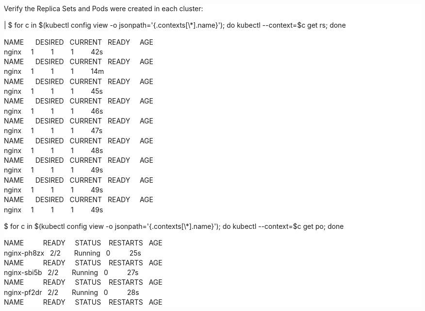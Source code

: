  

Verify the Replica Sets and Pods were created in each cluster:

  
  

| 
$ for c in $(kubectl config view -o jsonpath='{.contexts[\*].name}'); do kubectl --context=$c get rs; done  

NAME &nbsp;&nbsp;&nbsp;&nbsp;&nbsp;DESIRED &nbsp;&nbsp;CURRENT &nbsp;&nbsp;READY &nbsp;&nbsp;&nbsp;&nbsp;AGE  
nginx &nbsp;&nbsp;&nbsp;&nbsp;1 &nbsp;&nbsp;&nbsp;&nbsp;&nbsp;&nbsp;&nbsp;&nbsp;1 &nbsp;&nbsp;&nbsp;&nbsp;&nbsp;&nbsp;&nbsp;&nbsp;1 &nbsp;&nbsp;&nbsp;&nbsp;&nbsp;&nbsp;&nbsp;&nbsp;42s  
NAME &nbsp;&nbsp;&nbsp;&nbsp;&nbsp;DESIRED &nbsp;&nbsp;CURRENT &nbsp;&nbsp;READY &nbsp;&nbsp;&nbsp;&nbsp;AGE  
nginx &nbsp;&nbsp;&nbsp;&nbsp;1 &nbsp;&nbsp;&nbsp;&nbsp;&nbsp;&nbsp;&nbsp;&nbsp;1 &nbsp;&nbsp;&nbsp;&nbsp;&nbsp;&nbsp;&nbsp;&nbsp;1 &nbsp;&nbsp;&nbsp;&nbsp;&nbsp;&nbsp;&nbsp;&nbsp;14m  
NAME &nbsp;&nbsp;&nbsp;&nbsp;&nbsp;DESIRED &nbsp;&nbsp;CURRENT &nbsp;&nbsp;READY &nbsp;&nbsp;&nbsp;&nbsp;AGE  
nginx &nbsp;&nbsp;&nbsp;&nbsp;1 &nbsp;&nbsp;&nbsp;&nbsp;&nbsp;&nbsp;&nbsp;&nbsp;1 &nbsp;&nbsp;&nbsp;&nbsp;&nbsp;&nbsp;&nbsp;&nbsp;1 &nbsp;&nbsp;&nbsp;&nbsp;&nbsp;&nbsp;&nbsp;&nbsp;45s  
NAME &nbsp;&nbsp;&nbsp;&nbsp;&nbsp;DESIRED &nbsp;&nbsp;CURRENT &nbsp;&nbsp;READY &nbsp;&nbsp;&nbsp;&nbsp;AGE  
nginx &nbsp;&nbsp;&nbsp;&nbsp;1 &nbsp;&nbsp;&nbsp;&nbsp;&nbsp;&nbsp;&nbsp;&nbsp;1 &nbsp;&nbsp;&nbsp;&nbsp;&nbsp;&nbsp;&nbsp;&nbsp;1 &nbsp;&nbsp;&nbsp;&nbsp;&nbsp;&nbsp;&nbsp;&nbsp;46s  
NAME &nbsp;&nbsp;&nbsp;&nbsp;&nbsp;DESIRED &nbsp;&nbsp;CURRENT &nbsp;&nbsp;READY &nbsp;&nbsp;&nbsp;&nbsp;AGE  
nginx &nbsp;&nbsp;&nbsp;&nbsp;1 &nbsp;&nbsp;&nbsp;&nbsp;&nbsp;&nbsp;&nbsp;&nbsp;1 &nbsp;&nbsp;&nbsp;&nbsp;&nbsp;&nbsp;&nbsp;&nbsp;1 &nbsp;&nbsp;&nbsp;&nbsp;&nbsp;&nbsp;&nbsp;&nbsp;47s  
NAME &nbsp;&nbsp;&nbsp;&nbsp;&nbsp;DESIRED &nbsp;&nbsp;CURRENT &nbsp;&nbsp;READY &nbsp;&nbsp;&nbsp;&nbsp;AGE  
nginx &nbsp;&nbsp;&nbsp;&nbsp;1 &nbsp;&nbsp;&nbsp;&nbsp;&nbsp;&nbsp;&nbsp;&nbsp;1 &nbsp;&nbsp;&nbsp;&nbsp;&nbsp;&nbsp;&nbsp;&nbsp;1 &nbsp;&nbsp;&nbsp;&nbsp;&nbsp;&nbsp;&nbsp;&nbsp;48s  
NAME &nbsp;&nbsp;&nbsp;&nbsp;&nbsp;DESIRED &nbsp;&nbsp;CURRENT &nbsp;&nbsp;READY &nbsp;&nbsp;&nbsp;&nbsp;AGE  
nginx &nbsp;&nbsp;&nbsp;&nbsp;1 &nbsp;&nbsp;&nbsp;&nbsp;&nbsp;&nbsp;&nbsp;&nbsp;1 &nbsp;&nbsp;&nbsp;&nbsp;&nbsp;&nbsp;&nbsp;&nbsp;1 &nbsp;&nbsp;&nbsp;&nbsp;&nbsp;&nbsp;&nbsp;&nbsp;49s  
NAME &nbsp;&nbsp;&nbsp;&nbsp;&nbsp;DESIRED &nbsp;&nbsp;CURRENT &nbsp;&nbsp;READY &nbsp;&nbsp;&nbsp;&nbsp;AGE  
nginx &nbsp;&nbsp;&nbsp;&nbsp;1 &nbsp;&nbsp;&nbsp;&nbsp;&nbsp;&nbsp;&nbsp;&nbsp;1 &nbsp;&nbsp;&nbsp;&nbsp;&nbsp;&nbsp;&nbsp;&nbsp;1 &nbsp;&nbsp;&nbsp;&nbsp;&nbsp;&nbsp;&nbsp;&nbsp;49s  
NAME &nbsp;&nbsp;&nbsp;&nbsp;&nbsp;DESIRED &nbsp;&nbsp;CURRENT &nbsp;&nbsp;READY &nbsp;&nbsp;&nbsp;&nbsp;AGE  
nginx &nbsp;&nbsp;&nbsp;&nbsp;1 &nbsp;&nbsp;&nbsp;&nbsp;&nbsp;&nbsp;&nbsp;&nbsp;1 &nbsp;&nbsp;&nbsp;&nbsp;&nbsp;&nbsp;&nbsp;&nbsp;1 &nbsp;&nbsp;&nbsp;&nbsp;&nbsp;&nbsp;&nbsp;&nbsp;49s
  

$ for c in $(kubectl config view -o jsonpath='{.contexts[\*].name}'); do kubectl --context=$c get po; done  

NAME &nbsp;&nbsp;&nbsp;&nbsp;&nbsp;&nbsp;&nbsp;&nbsp;&nbsp;READY &nbsp;&nbsp;&nbsp;&nbsp;STATUS &nbsp;&nbsp;&nbsp;RESTARTS &nbsp;&nbsp;AGE  
nginx-ph8zx &nbsp;&nbsp;2/2 &nbsp;&nbsp;&nbsp;&nbsp;&nbsp;&nbsp;Running &nbsp;&nbsp;0 &nbsp;&nbsp;&nbsp;&nbsp;&nbsp;&nbsp;&nbsp;&nbsp;&nbsp;25s  
NAME &nbsp;&nbsp;&nbsp;&nbsp;&nbsp;&nbsp;&nbsp;&nbsp;&nbsp;READY &nbsp;&nbsp;&nbsp;&nbsp;STATUS &nbsp;&nbsp;&nbsp;RESTARTS &nbsp;&nbsp;AGE  
nginx-sbi5b &nbsp;&nbsp;2/2 &nbsp;&nbsp;&nbsp;&nbsp;&nbsp;&nbsp;Running &nbsp;&nbsp;0 &nbsp;&nbsp;&nbsp;&nbsp;&nbsp;&nbsp;&nbsp;&nbsp;&nbsp;27s  
NAME &nbsp;&nbsp;&nbsp;&nbsp;&nbsp;&nbsp;&nbsp;&nbsp;&nbsp;READY &nbsp;&nbsp;&nbsp;&nbsp;STATUS &nbsp;&nbsp;&nbsp;RESTARTS &nbsp;&nbsp;AGE  
nginx-pf2dr &nbsp;&nbsp;2/2 &nbsp;&nbsp;&nbsp;&nbsp;&nbsp;&nbsp;Running &nbsp;&nbsp;0 &nbsp;&nbsp;&nbsp;&nbsp;&nbsp;&nbsp;&nbsp;&nbsp;&nbsp;28s  
NAME &nbsp;&nbsp;&nbsp;&nbsp;&nbsp;&nbsp;&nbsp;&nbsp;&nbsp;READY &nbsp;&nbsp;&nbsp;&nbsp;STATUS &nbsp;&nbsp;&nbsp;RESTARTS &nbsp;&nbsp;AGE  